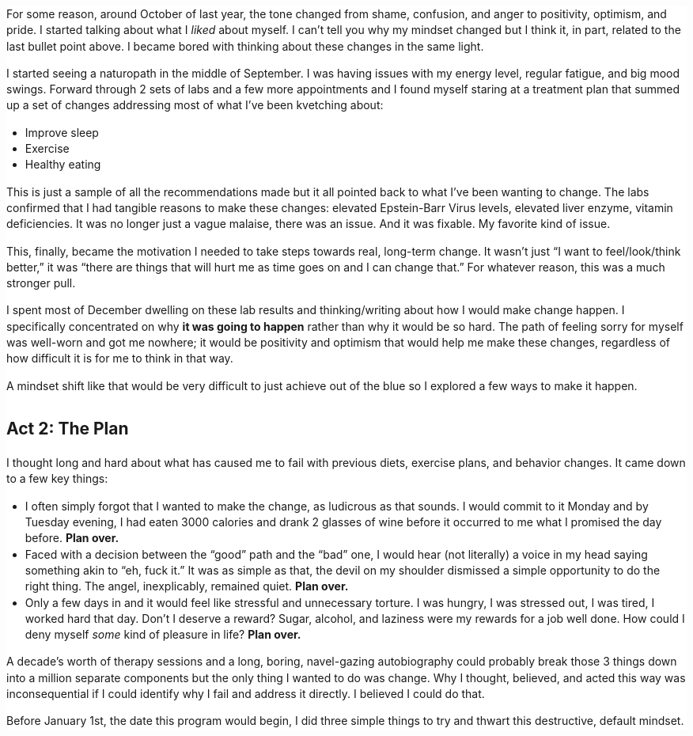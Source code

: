 For some reason, around October of last year, the tone changed from shame, confusion, and anger to positivity, optimism, and pride. I started talking about what I *liked* about myself. I can’t tell you why my mindset changed but I think it, in part, related to the last bullet point above. I became bored with thinking about these changes in the same light.

I started seeing a naturopath in the middle of September. I was having issues with my energy level, regular fatigue, and big mood swings. Forward through 2 sets of labs and a few more appointments and I found myself staring at a treatment plan that summed up a set of changes addressing most of what I’ve been kvetching about:

- Improve sleep
- Exercise
- Healthy eating

This is just a sample of all the recommendations made but it all pointed back to what I’ve been wanting to change. The labs confirmed that I had tangible reasons to make these changes: elevated Epstein-Barr Virus levels, elevated liver enzyme, vitamin deficiencies. It was no longer just a vague malaise, there was an issue. And it was fixable. My favorite kind of issue.

This, finally, became the motivation I needed to take steps towards real, long-term change. It wasn’t just “I want to feel/look/think better,” it was “there are things that will hurt me as time goes on and I can change that.” For whatever reason, this was a much stronger pull.

I spent most of December dwelling on these lab results and thinking/writing about how I would make change happen. I specifically concentrated on why **it was going to happen** rather than why it would be so hard. The path of feeling sorry for myself was well-worn and got me nowhere; it would be positivity and optimism that would help me make these changes, regardless of how difficult it is for me to think in that way.

A mindset shift like that would be very difficult to just achieve out of the blue so I explored a few ways to make it happen.

Act 2: The Plan
---------------

I thought long and hard about what has caused me to fail with previous diets, exercise plans, and behavior changes. It came down to a few key things:

- I often simply forgot that I wanted to make the change, as ludicrous as that sounds. I would commit to it Monday and by Tuesday evening, I had eaten 3000 calories and drank 2 glasses of wine before it occurred to me what I promised the day before. **Plan over.**
- Faced with a decision between the “good” path and the “bad” one, I would hear (not literally) a voice in my head saying something akin to “eh, fuck it.” It was as simple as that, the devil on my shoulder dismissed a simple opportunity to do the right thing. The angel, inexplicably, remained quiet. **Plan over.**
- Only a few days in and it would feel like stressful and unnecessary torture. I was hungry, I was stressed out, I was tired, I worked hard that day. Don’t I deserve a reward? Sugar, alcohol, and laziness were my rewards for a job well done. How could I deny myself *some* kind of pleasure in life? **Plan over.**

A decade’s worth of therapy sessions and a long, boring, navel-gazing autobiography could probably break those 3 things down into a million separate components but the only thing I wanted to do was change. Why I thought, believed, and acted this way was inconsequential if I could identify why I fail and address it directly. I believed I could do that.

Before January 1st, the date this program would begin, I did three simple things to try and thwart this destructive, default mindset.
